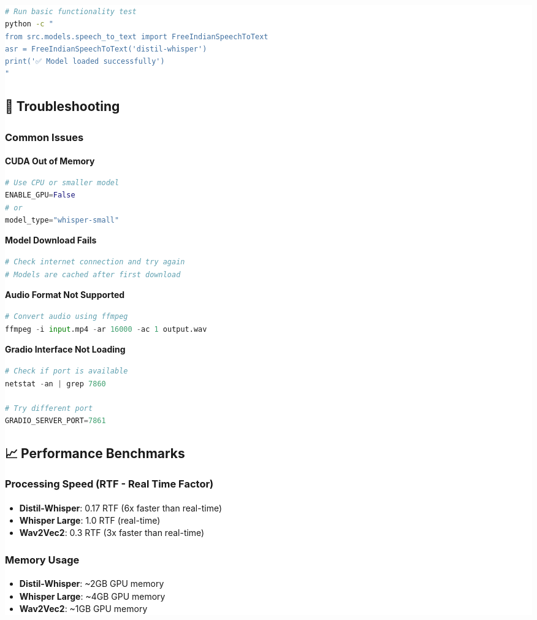 ```bash
# Run basic functionality test
python -c "
from src.models.speech_to_text import FreeIndianSpeechToText
asr = FreeIndianSpeechToText('distil-whisper')
print('✅ Model loaded successfully')
"
```

## 🐛 Troubleshooting

### Common Issues

**CUDA Out of Memory**
```python
# Use CPU or smaller model
ENABLE_GPU=False
# or
model_type="whisper-small"
```

**Model Download Fails**
```python
# Check internet connection and try again
# Models are cached after first download
```

**Audio Format Not Supported**
```python
# Convert audio using ffmpeg
ffmpeg -i input.mp4 -ar 16000 -ac 1 output.wav
```

**Gradio Interface Not Loading**
```python
# Check if port is available
netstat -an | grep 7860

# Try different port
GRADIO_SERVER_PORT=7861
```

## 📈 Performance Benchmarks

### Processing Speed (RTF - Real Time Factor)
- **Distil-Whisper**: 0.17 RTF (6x faster than real-time)
- **Whisper Large**: 1.0 RTF (real-time)
- **Wav2Vec2**: 0.3 RTF (3x faster than real-time)

### Memory Usage
- **Distil-Whisper**: ~2GB GPU memory
- **Whisper Large**: ~4GB GPU memory  
- **Wav2Vec2**: ~1GB GPU memory
